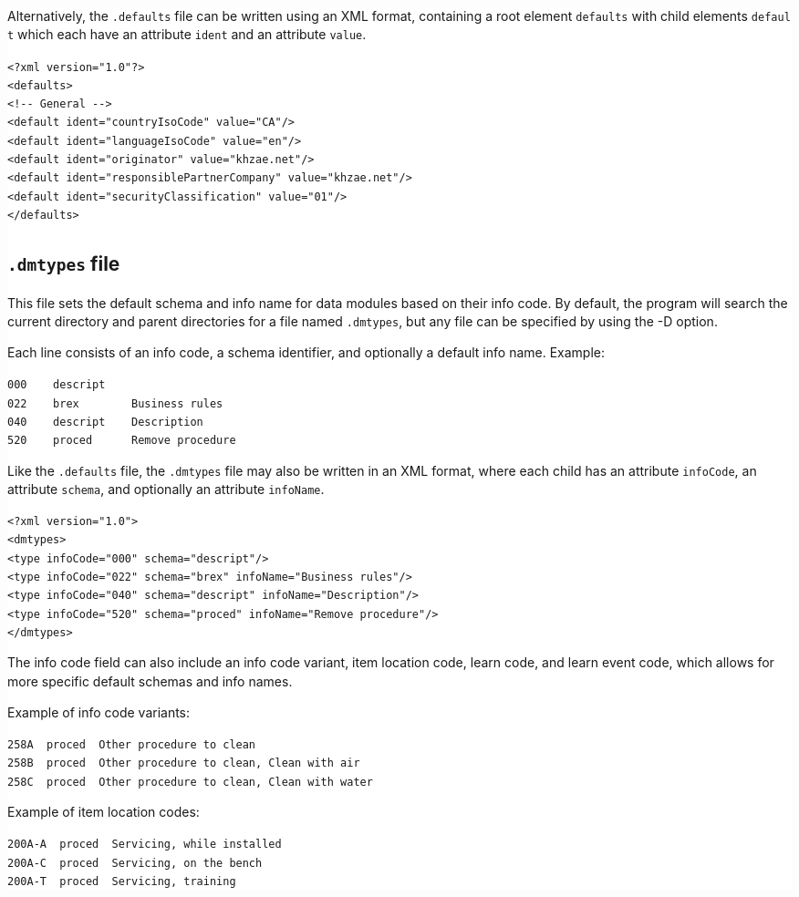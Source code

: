 Alternatively, the `.defaults` file can be written using an XML format,
containing a root element `defaults` with child elements `default` which
each have an attribute `ident` and an attribute `value`.

    <?xml version="1.0"?>
    <defaults>
    <!-- General -->
    <default ident="countryIsoCode" value="CA"/>
    <default ident="languageIsoCode" value="en"/>
    <default ident="originator" value="khzae.net"/>
    <default ident="responsiblePartnerCompany" value="khzae.net"/>
    <default ident="securityClassification" value="01"/>
    </defaults>

`.dmtypes` file
---------------

This file sets the default schema and info name for data modules based
on their info code. By default, the program will search the current
directory and parent directories for a file named `.dmtypes`, but any
file can be specified by using the -D option.

Each line consists of an info code, a schema identifier, and optionally
a default info name. Example:

    000    descript
    022    brex        Business rules
    040    descript    Description
    520    proced      Remove procedure

Like the `.defaults` file, the `.dmtypes` file may also be written in an
XML format, where each child has an attribute `infoCode`, an attribute
`schema`, and optionally an attribute `infoName`.

    <?xml version="1.0">
    <dmtypes>
    <type infoCode="000" schema="descript"/>
    <type infoCode="022" schema="brex" infoName="Business rules"/>
    <type infoCode="040" schema="descript" infoName="Description"/>
    <type infoCode="520" schema="proced" infoName="Remove procedure"/>
    </dmtypes>

The info code field can also include an info code variant, item location
code, learn code, and learn event code, which allows for more specific
default schemas and info names.

Example of info code variants:

    258A  proced  Other procedure to clean
    258B  proced  Other procedure to clean, Clean with air
    258C  proced  Other procedure to clean, Clean with water

Example of item location codes:

    200A-A  proced  Servicing, while installed
    200A-C  proced  Servicing, on the bench
    200A-T  proced  Servicing, training
